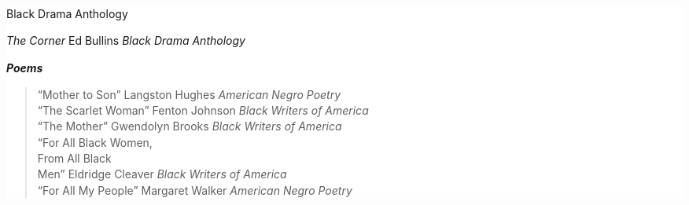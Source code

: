 Black Drama Anthology
</i>
<dt>
<i>
The Corner
</i>
Ed Bullins
<i>
Black Drama Anthology
</i>
</dt>
</dt>
</dt>
</dt>
</dt>
</dt>
</dt>
</dt>
</dt>
</dt>
</dt>
</dt>
</dt>
</dt>
</dl>
</blockquote>
<p>
<b>
<i>
Poems
</i>
</b>
<br/>
</p>
<blockquote>
<dl>
<dt>
“Mother to Son” Langston Hughes
<i>
American Negro Poetry
</i>
<dt>
“The Scarlet Woman” Fenton Johnson
<i>
Black Writers of America
</i>
<dt>
“The Mother” Gwendolyn Brooks
<i>
Black Writers of America
</i>
<dt>
“For All Black Women,
<dt>
From All Black
<dt>
Men” Eldridge Cleaver
<i>
Black Writers of America
</i>
<dt>
“For All My People” Margaret Walker
<i>
American Negro Poetry